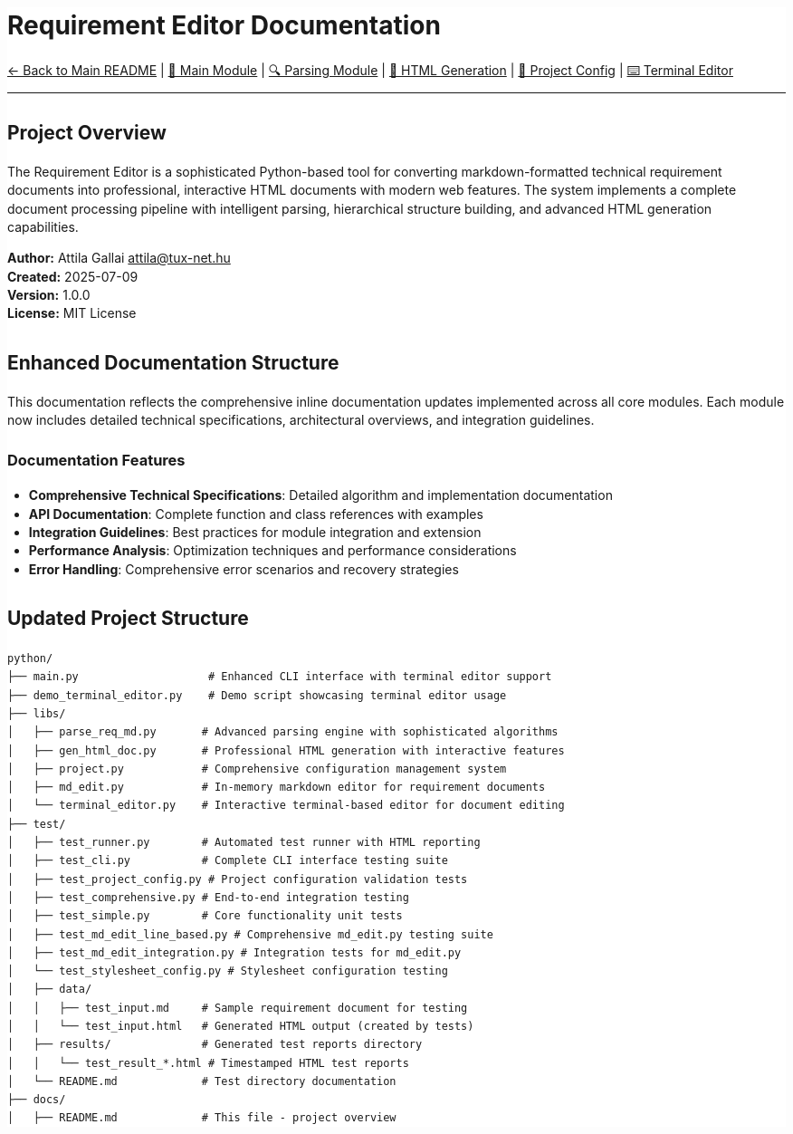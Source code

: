 # Requirement Editor Documentation

[← Back to Main README](../README.md) | [🔧 Main Module](main.md) | [🔍 Parsing Module](parse_req_md.md) | [🎨 HTML Generation](gen_html_doc.md) | [📁 Project Config](project.md) | [⌨️ Terminal Editor](TERMINAL_EDITOR.md)

---

## Project Overview

The Requirement Editor is a sophisticated Python-based tool for converting markdown-formatted technical requirement documents into professional, interactive HTML documents with modern web features. The system implements a complete document processing pipeline with intelligent parsing, hierarchical structure building, and advanced HTML generation capabilities.

**Author:** Attila Gallai <attila@tux-net.hu>  
**Created:** 2025-07-09  
**Version:** 1.0.0  
**License:** MIT License

## Enhanced Documentation Structure

This documentation reflects the comprehensive inline documentation updates implemented across all core modules. Each module now includes detailed technical specifications, architectural overviews, and integration guidelines.

### Documentation Features
- **Comprehensive Technical Specifications**: Detailed algorithm and implementation documentation
- **API Documentation**: Complete function and class references with examples
- **Integration Guidelines**: Best practices for module integration and extension
- **Performance Analysis**: Optimization techniques and performance considerations
- **Error Handling**: Comprehensive error scenarios and recovery strategies

## Updated Project Structure

```
python/
├── main.py                    # Enhanced CLI interface with terminal editor support
├── demo_terminal_editor.py    # Demo script showcasing terminal editor usage
├── libs/
│   ├── parse_req_md.py       # Advanced parsing engine with sophisticated algorithms
│   ├── gen_html_doc.py       # Professional HTML generation with interactive features
│   ├── project.py            # Comprehensive configuration management system
│   ├── md_edit.py            # In-memory markdown editor for requirement documents
│   └── terminal_editor.py    # Interactive terminal-based editor for document editing
├── test/
│   ├── test_runner.py        # Automated test runner with HTML reporting
│   ├── test_cli.py           # Complete CLI interface testing suite
│   ├── test_project_config.py # Project configuration validation tests
│   ├── test_comprehensive.py # End-to-end integration testing
│   ├── test_simple.py        # Core functionality unit tests
│   ├── test_md_edit_line_based.py # Comprehensive md_edit.py testing suite
│   ├── test_md_edit_integration.py # Integration tests for md_edit.py
│   └── test_stylesheet_config.py # Stylesheet configuration testing
│   ├── data/
│   │   ├── test_input.md     # Sample requirement document for testing
│   │   └── test_input.html   # Generated HTML output (created by tests)
│   ├── results/              # Generated test reports directory
│   │   └── test_result_*.html # Timestamped HTML test reports
│   └── README.md             # Test directory documentation
├── docs/
│   ├── README.md             # This file - project overview
```